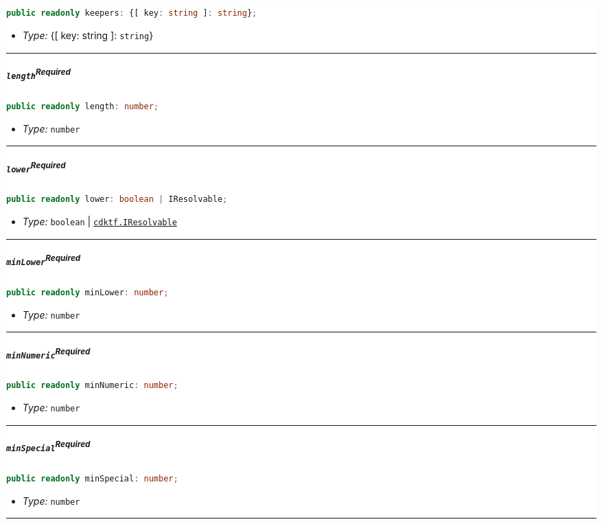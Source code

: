 ```typescript
public readonly keepers: {[ key: string ]: string};
```

- *Type:* {[ key: string ]: `string`}

---

##### `length`<sup>Required</sup> <a name="@cdktf/provider-random.Password.property.length"></a>

```typescript
public readonly length: number;
```

- *Type:* `number`

---

##### `lower`<sup>Required</sup> <a name="@cdktf/provider-random.Password.property.lower"></a>

```typescript
public readonly lower: boolean | IResolvable;
```

- *Type:* `boolean` | [`cdktf.IResolvable`](#cdktf.IResolvable)

---

##### `minLower`<sup>Required</sup> <a name="@cdktf/provider-random.Password.property.minLower"></a>

```typescript
public readonly minLower: number;
```

- *Type:* `number`

---

##### `minNumeric`<sup>Required</sup> <a name="@cdktf/provider-random.Password.property.minNumeric"></a>

```typescript
public readonly minNumeric: number;
```

- *Type:* `number`

---

##### `minSpecial`<sup>Required</sup> <a name="@cdktf/provider-random.Password.property.minSpecial"></a>

```typescript
public readonly minSpecial: number;
```

- *Type:* `number`

---